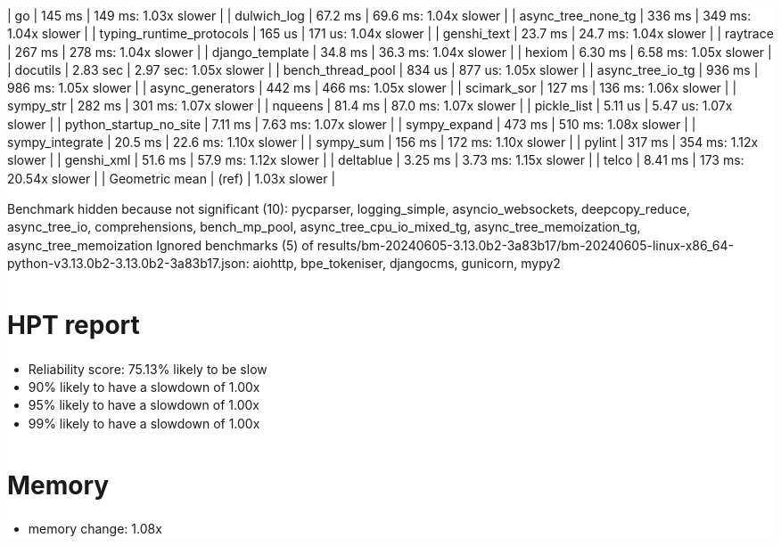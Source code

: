 | go                       | 145 ms                                                     | 149 ms: 1.03x slower                                                  |
| dulwich_log              | 67.2 ms                                                    | 69.6 ms: 1.04x slower                                                 |
| async_tree_none_tg       | 336 ms                                                     | 349 ms: 1.04x slower                                                  |
| typing_runtime_protocols | 165 us                                                     | 171 us: 1.04x slower                                                  |
| genshi_text              | 23.7 ms                                                    | 24.7 ms: 1.04x slower                                                 |
| raytrace                 | 267 ms                                                     | 278 ms: 1.04x slower                                                  |
| django_template          | 34.8 ms                                                    | 36.3 ms: 1.04x slower                                                 |
| hexiom                   | 6.30 ms                                                    | 6.58 ms: 1.05x slower                                                 |
| docutils                 | 2.83 sec                                                   | 2.97 sec: 1.05x slower                                                |
| bench_thread_pool        | 834 us                                                     | 877 us: 1.05x slower                                                  |
| async_tree_io_tg         | 936 ms                                                     | 986 ms: 1.05x slower                                                  |
| async_generators         | 442 ms                                                     | 466 ms: 1.05x slower                                                  |
| scimark_sor              | 127 ms                                                     | 136 ms: 1.06x slower                                                  |
| sympy_str                | 282 ms                                                     | 301 ms: 1.07x slower                                                  |
| nqueens                  | 81.4 ms                                                    | 87.0 ms: 1.07x slower                                                 |
| pickle_list              | 5.11 us                                                    | 5.47 us: 1.07x slower                                                 |
| python_startup_no_site   | 7.11 ms                                                    | 7.63 ms: 1.07x slower                                                 |
| sympy_expand             | 473 ms                                                     | 510 ms: 1.08x slower                                                  |
| sympy_integrate          | 20.5 ms                                                    | 22.6 ms: 1.10x slower                                                 |
| sympy_sum                | 156 ms                                                     | 172 ms: 1.10x slower                                                  |
| pylint                   | 317 ms                                                     | 354 ms: 1.12x slower                                                  |
| genshi_xml               | 51.6 ms                                                    | 57.9 ms: 1.12x slower                                                 |
| deltablue                | 3.25 ms                                                    | 3.73 ms: 1.15x slower                                                 |
| telco                    | 8.41 ms                                                    | 173 ms: 20.54x slower                                                 |
| Geometric mean           | (ref)                                                      | 1.03x slower                                                          |

Benchmark hidden because not significant (10): pycparser, logging_simple, asyncio_websockets, deepcopy_reduce, async_tree_io, comprehensions, bench_mp_pool, async_tree_cpu_io_mixed_tg, async_tree_memoization_tg, async_tree_memoization
Ignored benchmarks (5) of results/bm-20240605-3.13.0b2-3a83b17/bm-20240605-linux-x86_64-python-v3.13.0b2-3.13.0b2-3a83b17.json: aiohttp, bpe_tokeniser, djangocms, gunicorn, mypy2

# HPT report

- Reliability score: 75.13% likely to be slow
- 90% likely to have a slowdown of 1.00x
- 95% likely to have a slowdown of 1.00x
- 99% likely to have a slowdown of 1.00x

# Memory
- memory change: 1.08x